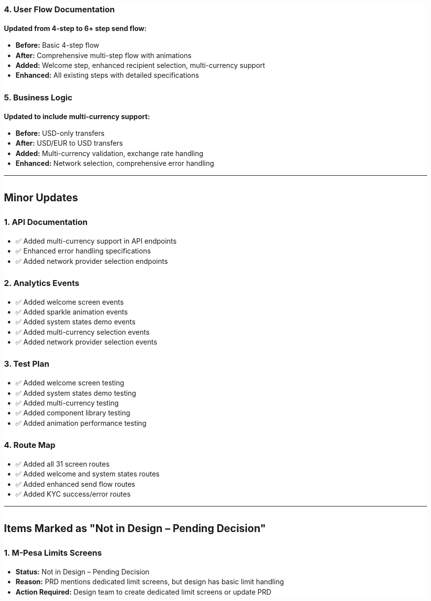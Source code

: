 ### 4. **User Flow Documentation**
**Updated from 4-step to 6+ step send flow:**
- **Before:** Basic 4-step flow
- **After:** Comprehensive multi-step flow with animations
- **Added:** Welcome step, enhanced recipient selection, multi-currency support
- **Enhanced:** All existing steps with detailed specifications

### 5. **Business Logic**
**Updated to include multi-currency support:**
- **Before:** USD-only transfers
- **After:** USD/EUR to USD transfers
- **Added:** Multi-currency validation, exchange rate handling
- **Enhanced:** Network selection, comprehensive error handling

---

## Minor Updates

### 1. **API Documentation**
- ✅ Added multi-currency support in API endpoints
- ✅ Enhanced error handling specifications
- ✅ Added network provider selection endpoints

### 2. **Analytics Events**
- ✅ Added welcome screen events
- ✅ Added sparkle animation events
- ✅ Added system states demo events
- ✅ Added multi-currency selection events
- ✅ Added network provider selection events

### 3. **Test Plan**
- ✅ Added welcome screen testing
- ✅ Added system states demo testing
- ✅ Added multi-currency testing
- ✅ Added component library testing
- ✅ Added animation performance testing

### 4. **Route Map**
- ✅ Added all 31 screen routes
- ✅ Added welcome and system states routes
- ✅ Added enhanced send flow routes
- ✅ Added KYC success/error routes

---

## Items Marked as "Not in Design – Pending Decision"

### 1. **M-Pesa Limits Screens**
- **Status:** Not in Design – Pending Decision
- **Reason:** PRD mentions dedicated limit screens, but design has basic limit handling
- **Action Required:** Design team to create dedicated limit screens or update PRD
